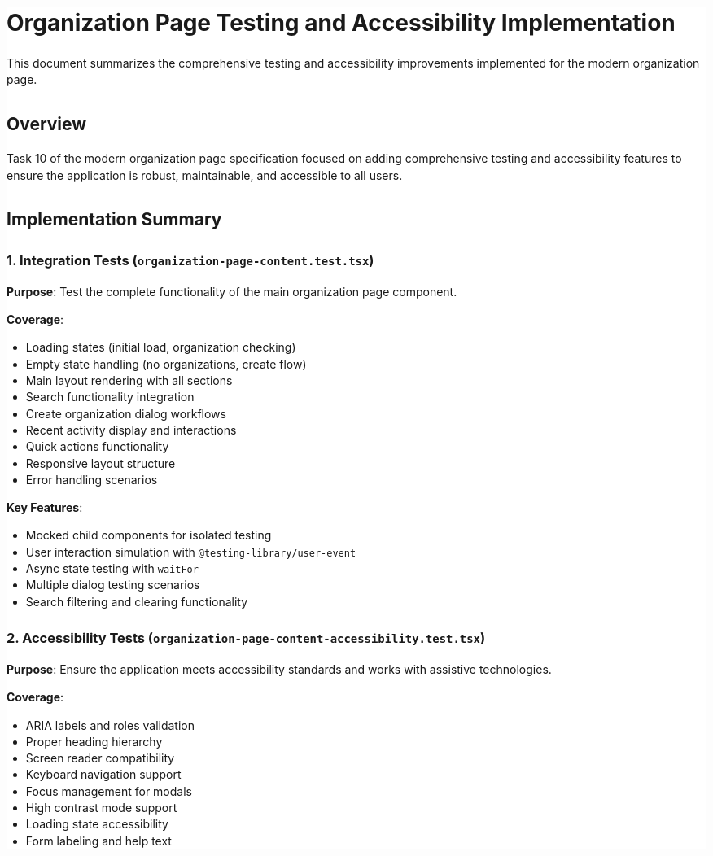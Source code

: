 # Organization Page Testing and Accessibility Implementation

This document summarizes the comprehensive testing and accessibility improvements implemented for the modern organization page.

## Overview

Task 10 of the modern organization page specification focused on adding comprehensive testing and accessibility features to ensure the application is robust, maintainable, and accessible to all users.

## Implementation Summary

### 1. Integration Tests (`organization-page-content.test.tsx`)

**Purpose**: Test the complete functionality of the main organization page component.

**Coverage**:

- Loading states (initial load, organization checking)
- Empty state handling (no organizations, create flow)
- Main layout rendering with all sections
- Search functionality integration
- Create organization dialog workflows
- Recent activity display and interactions
- Quick actions functionality
- Responsive layout structure
- Error handling scenarios

**Key Features**:

- Mocked child components for isolated testing
- User interaction simulation with `@testing-library/user-event`
- Async state testing with `waitFor`
- Multiple dialog testing scenarios
- Search filtering and clearing functionality

### 2. Accessibility Tests (`organization-page-content-accessibility.test.tsx`)

**Purpose**: Ensure the application meets accessibility standards and works with assistive technologies.

**Coverage**:

- ARIA labels and roles validation
- Proper heading hierarchy
- Screen reader compatibility
- Keyboard navigation support
- Focus management for modals
- High contrast mode support
- Loading state accessibility
- Form labeling and help text
